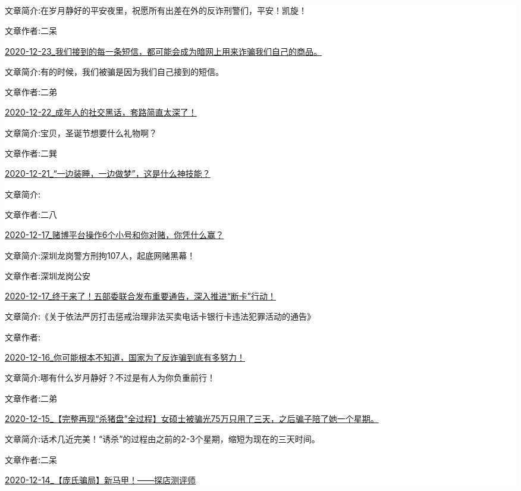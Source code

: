 文章简介:在岁月静好的平安夜里，祝愿所有出差在外的反诈刑警们，平安！凯旋！

文章作者:二呆

[2020-12-23_我们接到的每一条短信，都可能会成为暗网上用来诈骗我们自己的商品。](http://mp.weixin.qq.com/s?__biz=MzI3MTA2MTk4NQ==&amp;mid=2650603139&amp;idx=1&amp;sn=717d20094e73a8dd4f974a5439d9339c&amp;chksm=f2cfd80dc5b8511b3ca0fd9deb4cb95a51f10b83a558712848a2b8ebf9cbcc01d4e74c79c46f&amp;scene=27#wechat_redirect)

文章简介:有的时候，我们被骗是因为我们自己接到的短信。

文章作者:二弟

[2020-12-22_成年人的社交黑话，套路简直太深了！](http://mp.weixin.qq.com/s?__biz=MzI3MTA2MTk4NQ==&amp;mid=2650603101&amp;idx=1&amp;sn=e844b0b7d7f3225cd771ed8bada829a9&amp;chksm=f2cfd8d3c5b851c5fb787182c08245f5ceae5c1b86f33d4416d32af7585cb5aa5334fe87fb95&amp;scene=27#wechat_redirect)

文章简介:宝贝，圣诞节想要什么礼物啊？

文章作者:二巽

[2020-12-21_“一边装睡，一边做梦”，这是什么神技能？](http://mp.weixin.qq.com/s?__biz=MzI3MTA2MTk4NQ==&amp;mid=2650603065&amp;idx=1&amp;sn=3f4dd796073cce0f85d463f55867ca5c&amp;chksm=f2cfd8b7c5b851a1b686ed5974047bc680ad3aa8bf671d3c8533c23ac5cac78c1fe854f9c649&amp;scene=27#wechat_redirect)

文章简介:

文章作者:二八

[2020-12-17_赌博平台操作6个小号和你对赌，你凭什么赢？](http://mp.weixin.qq.com/s?__biz=MzI3MTA2MTk4NQ==&amp;mid=2650603036&amp;idx=2&amp;sn=1ba8a6b58fcaf3d4701d78cd9f476088&amp;chksm=f2cfd892c5b8518457191fe68c1682ba1c34720cc00472feb4ff5658aee4dbf59bfb307667f9&amp;scene=27#wechat_redirect)

文章简介:深圳龙岗警方刑拘107人，​起底网赌黑幕！

文章作者:深圳龙岗公安

[2020-12-17_终于来了！五部委联合发布重要通告，深入推进“断卡”行动！](http://mp.weixin.qq.com/s?__biz=MzI3MTA2MTk4NQ==&amp;mid=2650603036&amp;idx=1&amp;sn=78b133d60525e52ac109fa668a571756&amp;chksm=f2cfd892c5b85184546c8a17691f9e2b5a23ed6608f0a869ce09c63ec7d34d5e61fa306e6bb8&amp;scene=27#wechat_redirect)

文章简介:《关于依法严厉打击惩戒治理非法买卖电话卡银行卡违法犯罪活动的通告》

文章作者:

[2020-12-16_你可能根本不知道，国家为了反诈骗到底有多努力！](http://mp.weixin.qq.com/s?__biz=MzI3MTA2MTk4NQ==&amp;mid=2650603013&amp;idx=1&amp;sn=9ae3c8529b00b897a39143c3362e31f8&amp;chksm=f2cfd88bc5b8519d6a5b205c0c4a722591c629f7cf19847b2ab8ac887af7511bab5bd598a6b0&amp;scene=27#wechat_redirect)

文章简介:哪有什么岁月静好？不过是有人为你负重前行！

文章作者:二弟

[2020-12-15_【完整再现“杀猪盘”全过程】女硕士被骗光75万只用了三天，之后骗子陪了她一个星期。](http://mp.weixin.qq.com/s?__biz=MzI3MTA2MTk4NQ==&amp;mid=2650602964&amp;idx=1&amp;sn=1885b8e63e8b673135902601972910e7&amp;chksm=f2cfdb5ac5b8524ce3091156554a429ed4cbd141c3d711733297217f3dc29a4b361721483762&amp;scene=27#wechat_redirect)

文章简介:话术几近完美！“诱杀”的过程由之前的2-3个星期，缩短为现在的三天时间。

文章作者:二呆

[2020-12-14_【庞氏骗局】新马甲！——探店测评师](http://mp.weixin.qq.com/s?__biz=MzI3MTA2MTk4NQ==&amp;mid=2650602944&amp;idx=1&amp;sn=a315cbfbe896f1656104c22ce0ae2477&amp;chksm=f2cfdb4ec5b852588d1e4974966297d39783fed4b1ca77606d74bc65d474b134895918f00482&amp;scene=27#wechat_redirect)
